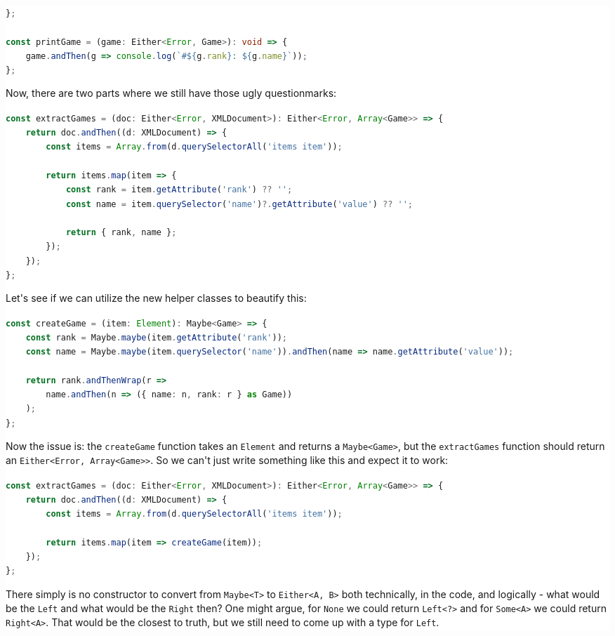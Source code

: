 ```ts
};

const printGame = (game: Either<Error, Game>): void => {
    game.andThen(g => console.log(`#${g.rank}: ${g.name}`));
};
```

Now, there are two parts where we still have those ugly questionmarks:

```ts
const extractGames = (doc: Either<Error, XMLDocument>): Either<Error, Array<Game>> => {
    return doc.andThen((d: XMLDocument) => {
        const items = Array.from(d.querySelectorAll('items item'));

        return items.map(item => {
            const rank = item.getAttribute('rank') ?? '';
            const name = item.querySelector('name')?.getAttribute('value') ?? '';

            return { rank, name };
        });
    });
};
```

Let's see if we can utilize the new helper classes to beautify this:

```ts
const createGame = (item: Element): Maybe<Game> => {
    const rank = Maybe.maybe(item.getAttribute('rank'));
    const name = Maybe.maybe(item.querySelector('name')).andThen(name => name.getAttribute('value'));

    return rank.andThenWrap(r =>
        name.andThen(n => ({ name: n, rank: r } as Game))
    );
};
```

Now the issue is: the `createGame` function takes an `Element` and returns a `Maybe<Game>`, but the `extractGames` function should return an `Either<Error, Array<Game>>`.
So we can't just write something like this and expect it to work:

```ts
const extractGames = (doc: Either<Error, XMLDocument>): Either<Error, Array<Game>> => {
    return doc.andThen((d: XMLDocument) => {
        const items = Array.from(d.querySelectorAll('items item'));

        return items.map(item => createGame(item));
    });
};
```

There simply is no constructor to convert from `Maybe<T>` to `Either<A, B>` both technically, in the code, and logically - what would be the `Left` and what would be the `Right` then? One might argue, for `None` we could return `Left<?>` and for `Some<A>` we could return `Right<A>`. That would be the closest to truth, but we still need to come up with a type for `Left`.
